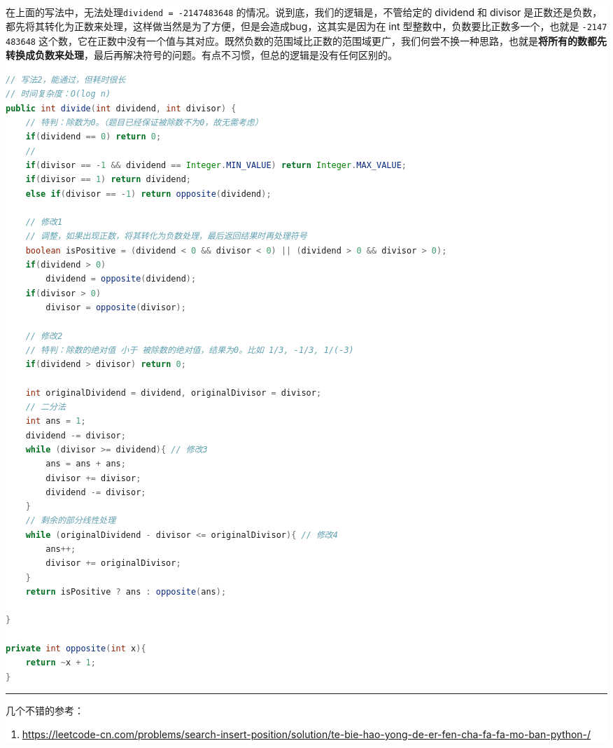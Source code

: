 在上面的写法中，无法处理`dividend = -2147483648` 的情况。说到底，我们的逻辑是，不管给定的 dividend 和 divisor 是正数还是负数，都先将其转化为正数来处理，这样做当然是为了方便，但是会造成bug，这其实是因为在 int 型整数中，负数要比正数多一个，也就是 `-2147483648` 这个数，它在正数中没有一个值与其对应。既然负数的范围域比正数的范围域更广，我们何尝不换一种思路，也就是**将所有的数都先转换成负数来处理**，最后再解决符号的问题。有点不习惯，但总的逻辑是没有任何区别的。

```java
// 写法2，能通过，但耗时很长
// 时间复杂度：O(log n)
public int divide(int dividend, int divisor) {
    // 特判：除数为0。（题目已经保证被除数不为0，故无需考虑）
    if(dividend == 0) return 0;
    //
    if(divisor == -1 && dividend == Integer.MIN_VALUE) return Integer.MAX_VALUE;
    if(divisor == 1) return dividend;
    else if(divisor == -1) return opposite(dividend);

    // 修改1
    // 调整，如果出现正数，将其转化为负数处理，最后返回结果时再处理符号
    boolean isPositive = (dividend < 0 && divisor < 0) || (dividend > 0 && divisor > 0);
    if(dividend > 0)
        dividend = opposite(dividend);
    if(divisor > 0)
        divisor = opposite(divisor);

    // 修改2
    // 特判：除数的绝对值 小于 被除数的绝对值，结果为0。比如 1/3, -1/3, 1/(-3)
    if(dividend > divisor) return 0;

    int originalDividend = dividend, originalDivisor = divisor;
    // 二分法
    int ans = 1;
    dividend -= divisor;
    while (divisor >= dividend){ // 修改3
        ans = ans + ans;
        divisor += divisor;
        dividend -= divisor;
    }
    // 剩余的部分线性处理
    while (originalDividend - divisor <= originalDivisor){ // 修改4
        ans++;
        divisor += originalDivisor;
    }
    return isPositive ? ans : opposite(ans);

}

private int opposite(int x){
    return ~x + 1;
}
```

---

几个不错的参考：

1. <https://leetcode-cn.com/problems/search-insert-position/solution/te-bie-hao-yong-de-er-fen-cha-fa-fa-mo-ban-python-/>
